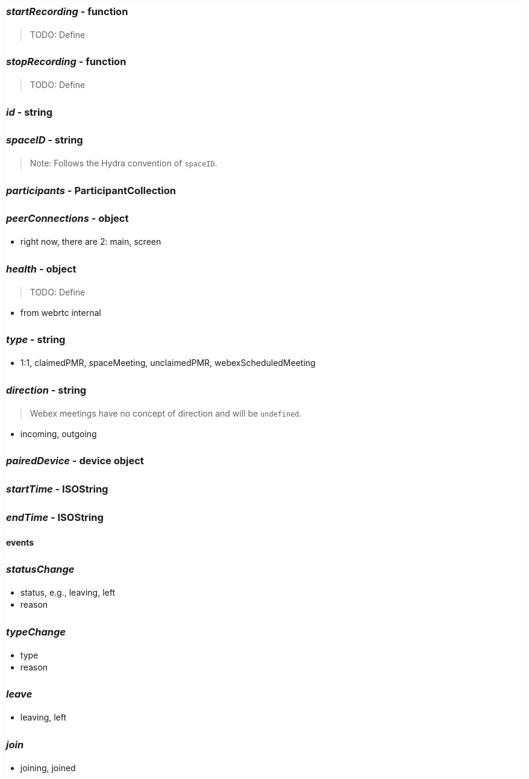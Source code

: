 ### _startRecording_ - function
> TODO: Define

### _stopRecording_ - function
> TODO: Define

### _id_ - string

### _spaceID_ - string
> Note: Follows the Hydra convention of `spaceID`.

### _participants_ - ParticipantCollection  

### _peerConnections_ - object
- right now, there are 2: main, screen

### _health_ - object
> TODO: Define
- from webrtc internal

### _type_ - string 
- 1:1, claimedPMR, spaceMeeting, unclaimedPMR, webexScheduledMeeting

### _direction_ - string  
> Webex meetings have no concept of direction and will be `undefined`.
- incoming, outgoing

### _pairedDevice_ - device object

### _startTime_ - ISOString  
### _endTime_ - ISOString 

#### events
### _statusChange_  
- status, e.g., leaving, left
- reason  

### _typeChange_  
- type  
- reason  

### _leave_
- leaving, left 

### _join_
- joining, joined
